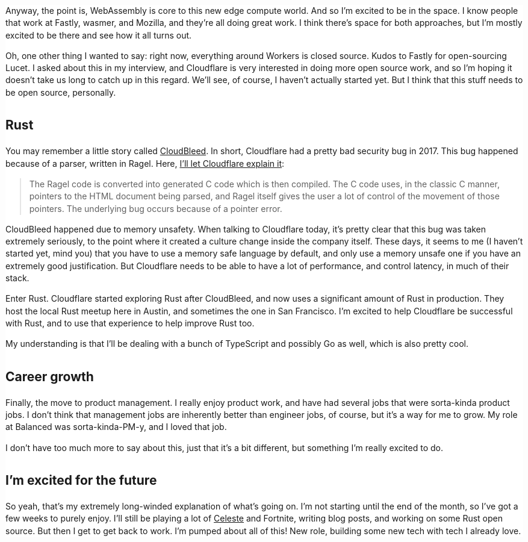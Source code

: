 Anyway, the point is, WebAssembly is core to this new edge compute world. And so I’m excited to be in the space. I know people that work at Fastly, wasmer, and Mozilla, and they’re all doing great work. I think there’s space for both approaches, but I’m mostly excited to be there and see how it all turns out.

Oh, one other thing I wanted to say: right now, everything around Workers is closed source. Kudos to Fastly for open-sourcing Lucet. I asked about this in my interview, and Cloudflare is very interested in doing more open source work, and so I’m hoping it doesn’t take us long to catch up in this regard. We’ll see, of course, I haven’t actually started yet. But I think that this stuff needs to be open source, personally.

## Rust

You may remember a little story called [CloudBleed](https://en.wikipedia.org/wiki/Cloudbleed). In short, Cloudflare had a pretty bad security bug in 2017. This bug happened because of a parser, written in Ragel. Here, [I’ll let Cloudflare explain it](https://blog.cloudflare.com/incident-report-on-memory-leak-caused-by-cloudflare-parser-bug/):

> The Ragel code is converted into generated C code which is then compiled. The C code uses, in the classic C manner, pointers to the HTML document being parsed, and Ragel itself gives the user a lot of control of the movement of those pointers. The underlying bug occurs because of a pointer error.
> 

CloudBleed happened due to memory unsafety. When talking to Cloudflare today, it’s pretty clear that this bug was taken extremely seriously, to the point where it created a culture change inside the company itself. These days, it seems to me (I haven’t started yet, mind you) that you have to use a memory safe language by default, and only use a memory unsafe one if you have an extremely good justification. But Cloudflare needs to be able to have a lot of performance, and control latency, in much of their stack.

Enter Rust. Cloudflare started exploring Rust after CloudBleed, and now uses a significant amount of Rust in production. They host the local Rust meetup here in Austin, and sometimes the one in San Francisco. I’m excited to help Cloudflare be successful with Rust, and to use that experience to help improve Rust too.

My understanding is that I’ll be dealing with a bunch of TypeScript and possibly Go as well, which is also pretty cool.

## Career growth

Finally, the move to product management. I really enjoy product work, and have had several jobs that were sorta-kinda product jobs. I don’t think that management jobs are inherently better than engineer jobs, of course, but it’s a way for me to grow. My role at Balanced was sorta-kinda-PM-y, and I loved that job.

I don’t have too much more to say about this, just that it’s a bit different, but something I’m really excited to do.

## I’m excited for the future

So yeah, that’s my extremely long-winded explanation of what’s going on. I’m not starting until the end of the month, so I’ve got a few weeks to purely enjoy. I’ll still be playing a lot of [Celeste](http://www.celestegame.com/) and Fortnite, writing blog posts, and working on some Rust open source. But then I get to get back to work. I’m pumped about all of this! New role, building some new tech with tech I already love.
